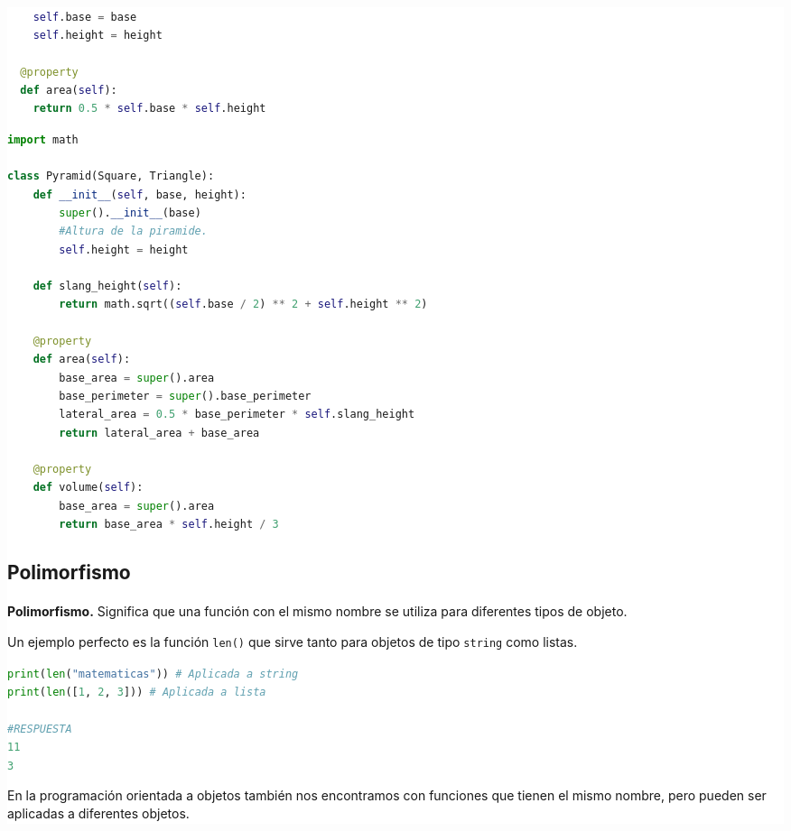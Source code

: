 ```python
    self.base = base
    self.height = height
  
  @property
  def area(self):
    return 0.5 * self.base * self.height
```

```python
import math

class Pyramid(Square, Triangle):
    def __init__(self, base, height):
        super().__init__(base)
        #Altura de la piramide.
        self.height = height

    def slang_height(self):
        return math.sqrt((self.base / 2) ** 2 + self.height ** 2)

    @property    
    def area(self):
        base_area = super().area
        base_perimeter = super().base_perimeter
        lateral_area = 0.5 * base_perimeter * self.slang_height
        return lateral_area + base_area

    @property
    def volume(self):
        base_area = super().area
        return base_area * self.height / 3
```

## Polimorfismo

**Polimorfismo.** Significa que una función con el mismo nombre se utiliza para diferentes tipos de objeto.

Un ejemplo perfecto es la función `len()` que sirve tanto para objetos de tipo `string` como listas.

```python
print(len("matematicas")) # Aplicada a string
print(len([1, 2, 3])) # Aplicada a lista

#RESPUESTA
11
3
```

En la programación orientada a objetos también nos encontramos con funciones que tienen el mismo nombre, pero pueden ser aplicadas a diferentes objetos.
